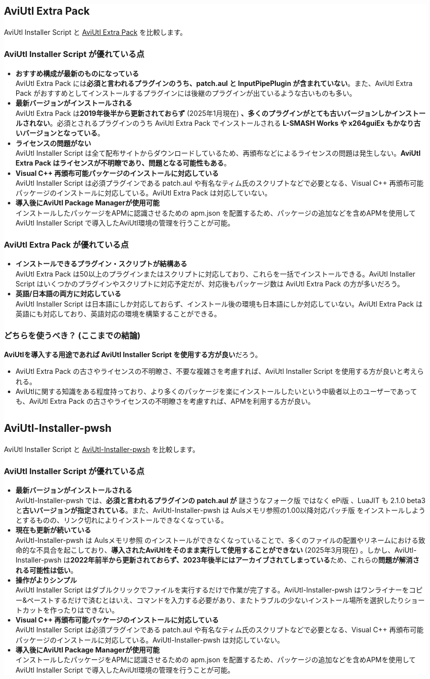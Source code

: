 ## AviUtl Extra Pack
AviUtl Installer Script と [AviUtl Extra Pack](https://www.videohelp.com/software/AviUtl) を比較します。

### AviUtl Installer Script が優れている点
* **おすすめ構成が最新のものになっている**\
AviUtl Extra Pack には**必須と言われるプラグインのうち、patch.aul と InputPipePlugin が含まれていない**。また、AviUtl Extra Pack がおすすめとしてインストールするプラグインには後継のプラグインが出ているような古いものも多い。
* **最新バージョンがインストールされる**\
AviUtl Extra Pack は**2019年後半から更新されておらず** (2025年1月現在) **、多くのプラグインがとても古いバージョンしかインストールされない**。必須とされるプラグインのうち AviUtl Extra Pack でインストールされる **L-SMASH Works や x264guiEx もかなり古いバージョンとなっている**。
* **ライセンスの問題がない**\
AviUtl Installer Script は全て配布サイトからダウンロードしているため、再頒布などによるライセンスの問題は発生しない。**AviUtl Extra Pack はライセンスが不明瞭であり、問題となる可能性もある**。
* **Visual C++ 再頒布可能パッケージのインストールに対応している**\
AviUtl Installer Script は必須プラグインである patch.aul や有名なティム氏のスクリプトなどで必要となる、Visual C++ 再頒布可能パッケージのインストールに対応している。AviUtl Extra Pack は対応していない。
* **導入後にAviUtl Package Managerが使用可能**\
インストールしたパッケージをAPMに認識させるための apm.json を配置するため、パッケージの追加などを含めAPMを使用して AviUtl Installer Script で導入したAviUtl環境の管理を行うことが可能。

### AviUtl Extra Pack が優れている点
* **インストールできるプラグイン・スクリプトが結構ある**\
AviUtl Extra Pack は50以上のプラグインまたはスクリプトに対応しており、これらを一括でインストールできる。AviUtl Installer Script はいくつかのプラグインやスクリプトに対応予定だが、対応後もパッケージ数は AviUtl Extra Pack の方が多いだろう。
* **英語/日本語の両方に対応している**\
AviUtl Installer Script は日本語にしか対応しておらず、インストール後の環境も日本語にしか対応していない。AviUtl Extra Pack は英語にも対応しており、英語対応の環境を構築することができる。

### どちらを使うべき？ (ここまでの結論)
**AviUtlを導入する用途であれば AviUtl Installer Script を使用する方が良い**だろう。
* AviUtl Extra Pack の古さやライセンスの不明瞭さ、不要な複雑さを考慮すれば、AviUtl Installer Script を使用する方が良いと考えられる。
* AviUtlに関する知識をある程度持っており、より多くのパッケージを楽にインストールしたいという中級者以上のユーザーであっても、AviUtl Extra Pack の古さやライセンスの不明瞭さを考慮すれば、APMを利用する方が良い。

## AviUtl-Installer-pwsh
AviUtl Installer Script と [AviUtl-Installer-pwsh](https://github.com/Per-Terra/AviUtl-Installer-pwsh/) を比較します。

### AviUtl Installer Script が優れている点
* **最新バージョンがインストールされる**\
AviUtl-Installer-pwsh では、**必須と言われるプラグインの patch.aul が** 謎さうなフォーク版 ではなく ePi版 、LuaJIT も 2.1.0 beta3 と**古いバージョンが指定されている**。また、AviUtl-Installer-pwsh は Aulsメモリ参照の1.00以降対応パッチ版 をインストールしようとするものの、リンク切れによりインストールできなくなっている。
* **現在も更新が続いている**\
AviUtl-Installer-pwsh は Aulsメモリ参照 のインストールができなくなっていることで、多くのファイルの配置やリネームにおける致命的な不具合を起こしており、**導入されたAviUtlをそのまま実行して使用することができない** (2025年3月現在) 。しかし、AviUtl-Installer-pwsh は**2022年前半から更新されておらず、2023年後半にはアーカイブされてしまっている**ため、これらの**問題が解消される可能性は低い**。
* **操作がよりシンプル**\
AviUtl Installer Script はダブルクリックでファイルを実行するだけで作業が完了する。AviUtl-Installer-pwsh はワンライナーをコピー&ペーストするだけで済むとはいえ、コマンドを入力する必要があり、またトラブルの少ないインストール場所を選択したりショートカットを作ったりはできない。
* **Visual C++ 再頒布可能パッケージのインストールに対応している**\
AviUtl Installer Script は必須プラグインである patch.aul や有名なティム氏のスクリプトなどで必要となる、Visual C++ 再頒布可能パッケージのインストールに対応している。AviUtl-Installer-pwsh は対応していない。
* **導入後にAviUtl Package Managerが使用可能**\
インストールしたパッケージをAPMに認識させるための apm.json を配置するため、パッケージの追加などを含めAPMを使用して AviUtl Installer Script で導入したAviUtl環境の管理を行うことが可能。
